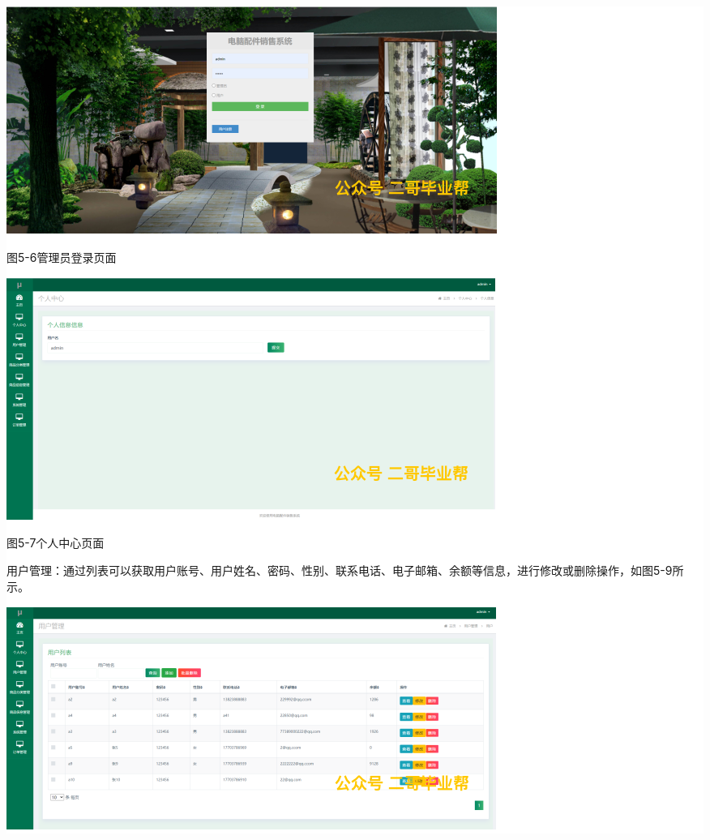 ![](/images/0100ssm/ssm128/blog.018.png)

图5-6管理员登录页面

![](/images/0100ssm/ssm128/blog.019.png)

图5-7个人中心页面



用户管理：通过列表可以获取用户账号、用户姓名、密码、性别、联系电话、电子邮箱、余额等信息，进行修改或删除操作，如图5-9所示。

![](/images/0100ssm/ssm128/blog.020.png)
